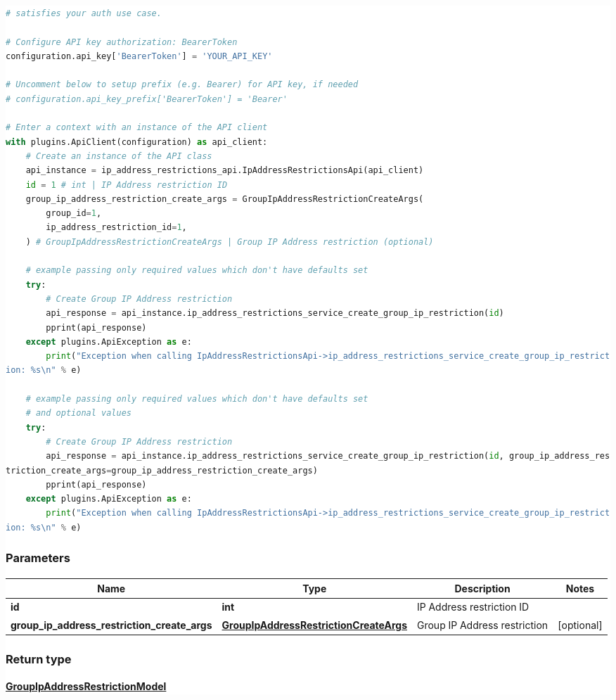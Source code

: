 ```python
# satisfies your auth use case.

# Configure API key authorization: BearerToken
configuration.api_key['BearerToken'] = 'YOUR_API_KEY'

# Uncomment below to setup prefix (e.g. Bearer) for API key, if needed
# configuration.api_key_prefix['BearerToken'] = 'Bearer'

# Enter a context with an instance of the API client
with plugins.ApiClient(configuration) as api_client:
    # Create an instance of the API class
    api_instance = ip_address_restrictions_api.IpAddressRestrictionsApi(api_client)
    id = 1 # int | IP Address restriction ID
    group_ip_address_restriction_create_args = GroupIpAddressRestrictionCreateArgs(
        group_id=1,
        ip_address_restriction_id=1,
    ) # GroupIpAddressRestrictionCreateArgs | Group IP Address restriction (optional)

    # example passing only required values which don't have defaults set
    try:
        # Create Group IP Address restriction
        api_response = api_instance.ip_address_restrictions_service_create_group_ip_restriction(id)
        pprint(api_response)
    except plugins.ApiException as e:
        print("Exception when calling IpAddressRestrictionsApi->ip_address_restrictions_service_create_group_ip_restriction: %s\n" % e)

    # example passing only required values which don't have defaults set
    # and optional values
    try:
        # Create Group IP Address restriction
        api_response = api_instance.ip_address_restrictions_service_create_group_ip_restriction(id, group_ip_address_restriction_create_args=group_ip_address_restriction_create_args)
        pprint(api_response)
    except plugins.ApiException as e:
        print("Exception when calling IpAddressRestrictionsApi->ip_address_restrictions_service_create_group_ip_restriction: %s\n" % e)
```


### Parameters

Name | Type | Description  | Notes
------------- | ------------- | ------------- | -------------
 **id** | **int**| IP Address restriction ID |
 **group_ip_address_restriction_create_args** | [**GroupIpAddressRestrictionCreateArgs**](GroupIpAddressRestrictionCreateArgs.md)| Group IP Address restriction | [optional]

### Return type

[**GroupIpAddressRestrictionModel**](GroupIpAddressRestrictionModel.md)
